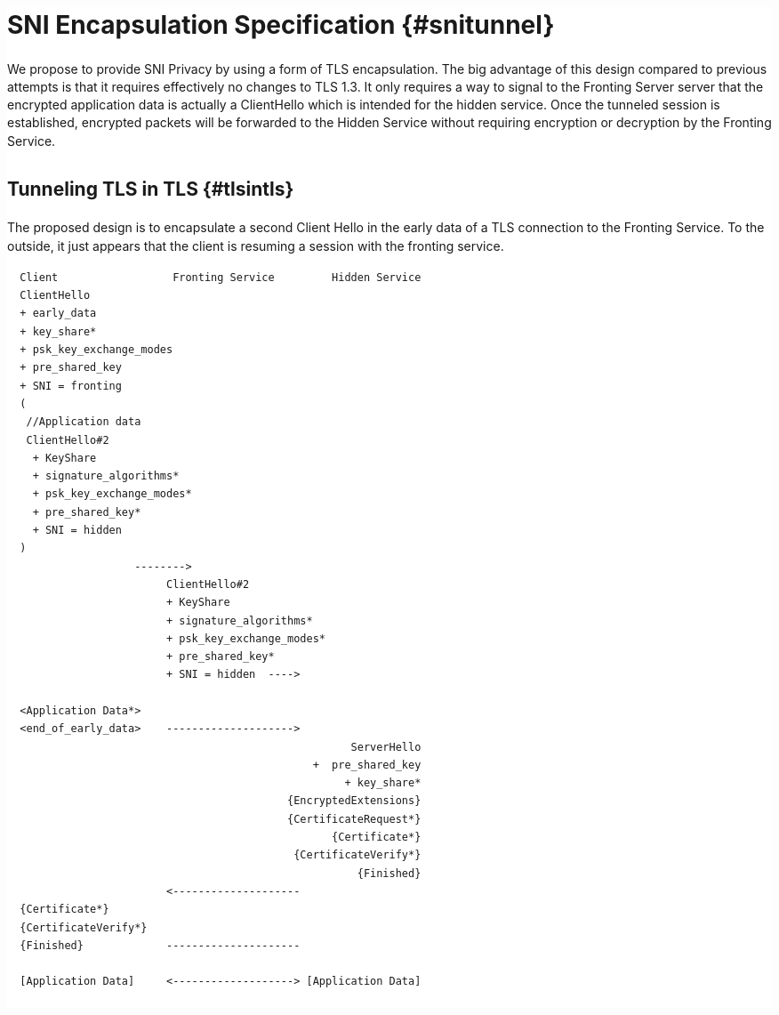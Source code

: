 
# SNI Encapsulation Specification {#snitunnel}

We propose to provide SNI Privacy by using a form of TLS encapsulation.
The big advantage of this design compared to previous attempts
is that it requires effectively no changes
to TLS 1.3. It only requires a way to signal to the Fronting Server
server that the encrypted application data is actually a ClientHello
which is intended for the hidden service. Once the
tunneled session is established, encrypted packets will
be forwarded to the Hidden Service without requiring
encryption or decryption by the Fronting Service.

## Tunneling TLS in TLS {#tlsintls}

The proposed design is to encapsulate a second Client Hello in the
early data of a TLS connection to the Fronting Service. To the outside,
it just appears that the client is resuming a session with the
fronting service.

~~~
  Client                  Fronting Service         Hidden Service
  ClientHello
  + early_data
  + key_share*
  + psk_key_exchange_modes
  + pre_shared_key
  + SNI = fronting
  (
   //Application data
   ClientHello#2
    + KeyShare
    + signature_algorithms*
    + psk_key_exchange_modes*
    + pre_shared_key*
    + SNI = hidden
  )
                    -------->
                         ClientHello#2
                         + KeyShare
                         + signature_algorithms*
                         + psk_key_exchange_modes*
                         + pre_shared_key*
                         + SNI = hidden  ---->

  <Application Data*>
  <end_of_early_data>    -------------------->  
                                                      ServerHello
                                                +  pre_shared_key
                                                     + key_share*
                                            {EncryptedExtensions}
                                            {CertificateRequest*}
                                                   {Certificate*}
                                             {CertificateVerify*}
                                                       {Finished}
                         <--------------------
  {Certificate*}
  {CertificateVerify*}
  {Finished}             ---------------------

  [Application Data]     <-------------------> [Application Data]


~~~